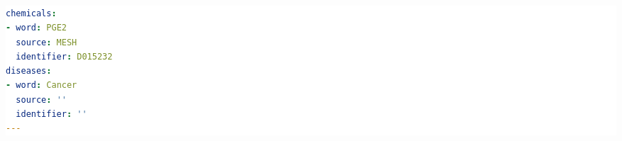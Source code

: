 ```yaml
chemicals:
- word: PGE2
  source: MESH
  identifier: D015232
diseases:
- word: Cancer
  source: ''
  identifier: ''
---
```

